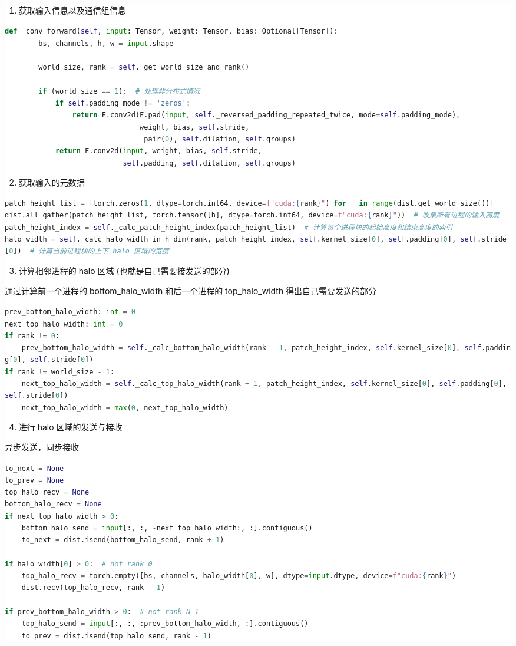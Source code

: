 1. 获取输入信息以及通信组信息

```python
def _conv_forward(self, input: Tensor, weight: Tensor, bias: Optional[Tensor]):
        bs, channels, h, w = input.shape

        world_size, rank = self._get_world_size_and_rank()

        if (world_size == 1):  # 处理非分布式情况
            if self.padding_mode != 'zeros':
                return F.conv2d(F.pad(input, self._reversed_padding_repeated_twice, mode=self.padding_mode),
                                weight, bias, self.stride,
                                _pair(0), self.dilation, self.groups)
            return F.conv2d(input, weight, bias, self.stride,
                            self.padding, self.dilation, self.groups)
```

2. 获取输入的元数据

```python
patch_height_list = [torch.zeros(1, dtype=torch.int64, device=f"cuda:{rank}") for _ in range(dist.get_world_size())]
dist.all_gather(patch_height_list, torch.tensor([h], dtype=torch.int64, device=f"cuda:{rank}"))  # 收集所有进程的输入高度
patch_height_index = self._calc_patch_height_index(patch_height_list)  # 计算每个进程块的起始高度和结束高度的索引
halo_width = self._calc_halo_width_in_h_dim(rank, patch_height_index, self.kernel_size[0], self.padding[0], self.stride[0])  # 计算当前进程块的上下 halo 区域的宽度
```

3. 计算相邻进程的 halo 区域 (也就是自己需要接发送的部分)

通过计算前一个进程的 bottom_halo_width 和后一个进程的 top_halo_width 得出自己需要发送的部分

```python
prev_bottom_halo_width: int = 0
next_top_halo_width: int = 0
if rank != 0:
    prev_bottom_halo_width = self._calc_bottom_halo_width(rank - 1, patch_height_index, self.kernel_size[0], self.padding[0], self.stride[0])
if rank != world_size - 1:
    next_top_halo_width = self._calc_top_halo_width(rank + 1, patch_height_index, self.kernel_size[0], self.padding[0], self.stride[0])
    next_top_halo_width = max(0, next_top_halo_width)

```

4. 进行 halo 区域的发送与接收

异步发送，同步接收

```python
to_next = None
to_prev = None
top_halo_recv = None
bottom_halo_recv = None
if next_top_halo_width > 0:
    bottom_halo_send = input[:, :, -next_top_halo_width:, :].contiguous()
    to_next = dist.isend(bottom_halo_send, rank + 1)

if halo_width[0] > 0:  # not rank 0
    top_halo_recv = torch.empty([bs, channels, halo_width[0], w], dtype=input.dtype, device=f"cuda:{rank}")
    dist.recv(top_halo_recv, rank - 1)

if prev_bottom_halo_width > 0:  # not rank N-1
    top_halo_send = input[:, :, :prev_bottom_halo_width, :].contiguous()
    to_prev = dist.isend(top_halo_send, rank - 1)

```